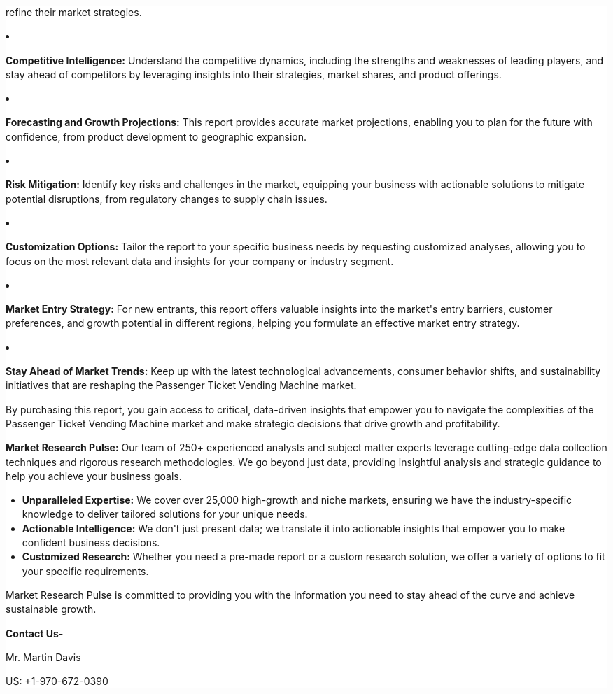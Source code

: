 refine their market strategies.</p></li><li><p><strong>Competitive Intelligence:</strong> Understand the competitive dynamics, including the strengths and weaknesses of leading players, and stay ahead of competitors by leveraging insights into their strategies, market shares, and product offerings.</p></li><li><p><strong>Forecasting and Growth Projections:</strong> This report provides accurate market projections, enabling you to plan for the future with confidence, from product development to geographic expansion.</p></li><li><p><strong>Risk Mitigation:</strong> Identify key risks and challenges in the market, equipping your business with actionable solutions to mitigate potential disruptions, from regulatory changes to supply chain issues.</p></li><li><p><strong>Customization Options:</strong> Tailor the report to your specific business needs by requesting customized analyses, allowing you to focus on the most relevant data and insights for your company or industry segment.</p></li><li><p><strong>Market Entry Strategy:</strong> For new entrants, this report offers valuable insights into the market's entry barriers, customer preferences, and growth potential in different regions, helping you formulate an effective market entry strategy.</p></li><li><p><strong>Stay Ahead of Market Trends:</strong> Keep up with the latest technological advancements, consumer behavior shifts, and sustainability initiatives that are reshaping the Passenger Ticket Vending Machine market.</p></li></ol><p>By purchasing this report, you gain access to critical, data-driven insights that empower you to navigate the complexities of the Passenger Ticket Vending Machine market and make strategic decisions that drive growth and profitability.</p><p><strong>Market Research Pulse:</strong>&nbsp;Our team of 250+ experienced analysts and subject matter experts leverage cutting-edge data collection techniques and rigorous research methodologies. We go beyond just data, providing insightful analysis and strategic guidance to help you achieve your business goals.</p><ul><li><strong>Unparalleled Expertise:</strong>&nbsp;We cover over 25,000 high-growth and niche markets, ensuring we have the industry-specific knowledge to deliver tailored solutions for your unique needs.</li><li><strong>Actionable Intelligence:</strong>&nbsp;We don't just present data; we translate it into actionable insights that empower you to make confident business decisions.</li><li><strong>Customized Research:</strong>&nbsp;Whether you need a pre-made report or a custom research solution, we offer a variety of options to fit your specific requirements.</li></ul><p>Market Research Pulse is committed to providing you with the information you need to stay ahead of the curve and achieve sustainable growth.</p><p><strong>Contact Us-</strong></p><p>Mr. Martin Davis</p><p>US: +1-970-672-0390</p>
